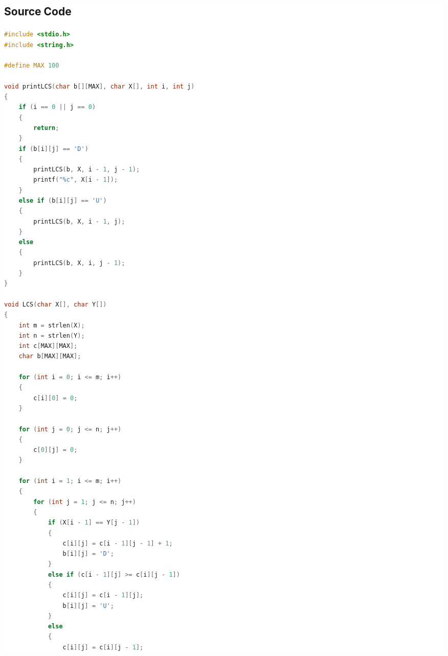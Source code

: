 ## Source Code

```C
#include <stdio.h>
#include <string.h>

#define MAX 100

void printLCS(char b[][MAX], char X[], int i, int j)
{
    if (i == 0 || j == 0)
    {
        return;
    }
    if (b[i][j] == 'D')
    {
        printLCS(b, X, i - 1, j - 1);
        printf("%c", X[i - 1]);
    }
    else if (b[i][j] == 'U')
    {
        printLCS(b, X, i - 1, j);
    }
    else
    {
        printLCS(b, X, i, j - 1);
    }
}

void LCS(char X[], char Y[])
{
    int m = strlen(X);
    int n = strlen(Y);
    int c[MAX][MAX];
    char b[MAX][MAX];

    for (int i = 0; i <= m; i++)
    {
        c[i][0] = 0;
    }

    for (int j = 0; j <= n; j++)
    {
        c[0][j] = 0;
    }

    for (int i = 1; i <= m; i++)
    {
        for (int j = 1; j <= n; j++)
        {
            if (X[i - 1] == Y[j - 1])
            {
                c[i][j] = c[i - 1][j - 1] + 1;
                b[i][j] = 'D';
            }
            else if (c[i - 1][j] >= c[i][j - 1])
            {
                c[i][j] = c[i - 1][j];
                b[i][j] = 'U';
            }
            else
            {
                c[i][j] = c[i][j - 1];
```